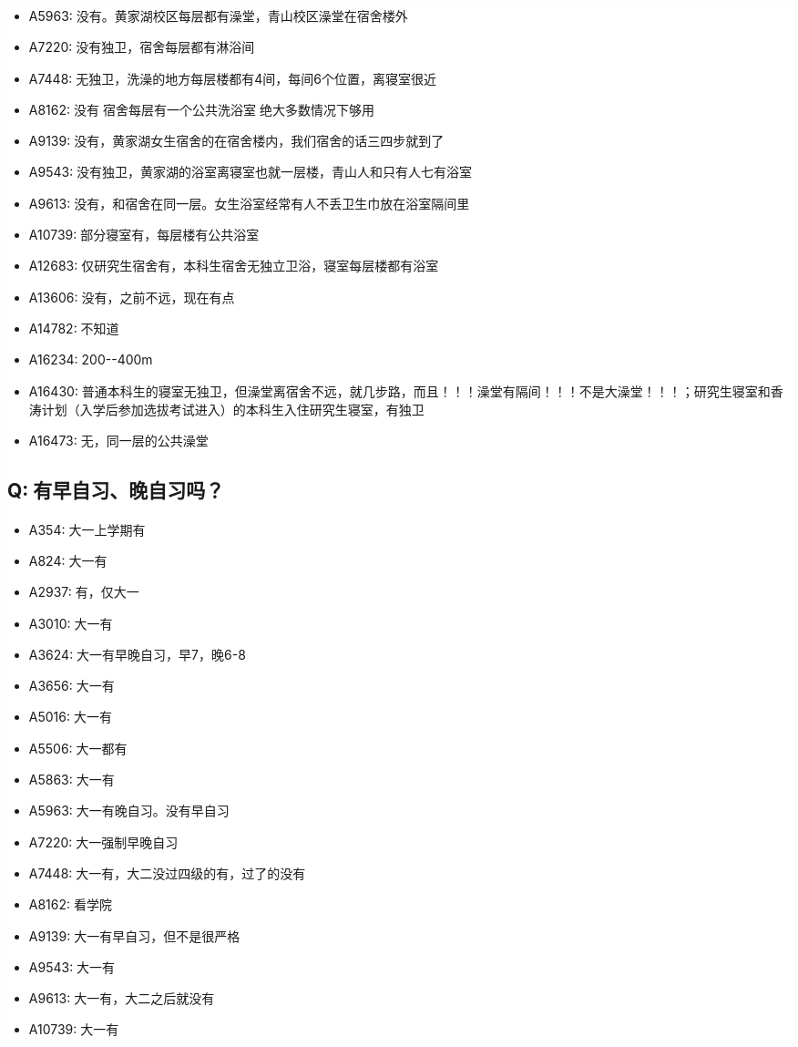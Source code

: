 - A5963: 没有。黄家湖校区每层都有澡堂，青山校区澡堂在宿舍楼外

- A7220: 没有独卫，宿舍每层都有淋浴间

- A7448: 无独卫，洗澡的地方每层楼都有4间，每间6个位置，离寝室很近

- A8162: 没有 宿舍每层有一个公共洗浴室 绝大多数情况下够用

- A9139: 没有，黄家湖女生宿舍的在宿舍楼内，我们宿舍的话三四步就到了

- A9543: 没有独卫，黄家湖的浴室离寝室也就一层楼，青山人和只有人七有浴室

- A9613: 没有，和宿舍在同一层。女生浴室经常有人不丢卫生巾放在浴室隔间里

- A10739: 部分寝室有，每层楼有公共浴室

- A12683: 仅研究生宿舍有，本科生宿舍无独立卫浴，寝室每层楼都有浴室

- A13606: 没有，之前不远，现在有点

- A14782: 不知道

- A16234: 200--400m

- A16430: 普通本科生的寝室无独卫，但澡堂离宿舍不远，就几步路，而且！！！澡堂有隔间！！！不是大澡堂！！！；研究生寝室和香涛计划（入学后参加选拔考试进入）的本科生入住研究生寝室，有独卫

- A16473: 无，同一层的公共澡堂

## Q: 有早自习、晚自习吗？

- A354: 大一上学期有

- A824: 大一有

- A2937: 有，仅大一

- A3010: 大一有

- A3624: 大一有早晚自习，早7，晚6-8

- A3656: 大一有

- A5016: 大一有

- A5506: 大一都有

- A5863: 大一有

- A5963: 大一有晚自习。没有早自习

- A7220: 大一强制早晚自习

- A7448: 大一有，大二没过四级的有，过了的没有

- A8162: 看学院

- A9139: 大一有早自习，但不是很严格

- A9543: 大一有

- A9613: 大一有，大二之后就没有

- A10739: 大一有
